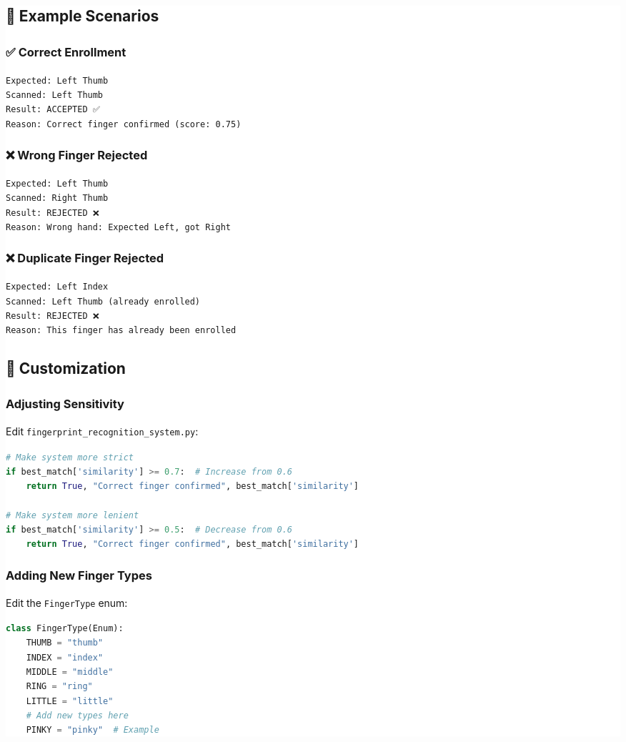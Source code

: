 ## 🎯 Example Scenarios

### ✅ **Correct Enrollment**
```
Expected: Left Thumb
Scanned: Left Thumb
Result: ACCEPTED ✅
Reason: Correct finger confirmed (score: 0.75)
```

### ❌ **Wrong Finger Rejected**
```
Expected: Left Thumb
Scanned: Right Thumb
Result: REJECTED ❌
Reason: Wrong hand: Expected Left, got Right
```

### ❌ **Duplicate Finger Rejected**
```
Expected: Left Index
Scanned: Left Thumb (already enrolled)
Result: REJECTED ❌
Reason: This finger has already been enrolled
```

## 🔧 Customization

### Adjusting Sensitivity
Edit `fingerprint_recognition_system.py`:

```python
# Make system more strict
if best_match['similarity'] >= 0.7:  # Increase from 0.6
    return True, "Correct finger confirmed", best_match['similarity']

# Make system more lenient  
if best_match['similarity'] >= 0.5:  # Decrease from 0.6
    return True, "Correct finger confirmed", best_match['similarity']
```

### Adding New Finger Types
Edit the `FingerType` enum:

```python
class FingerType(Enum):
    THUMB = "thumb"
    INDEX = "index"
    MIDDLE = "middle"
    RING = "ring"
    LITTLE = "little"
    # Add new types here
    PINKY = "pinky"  # Example
```
